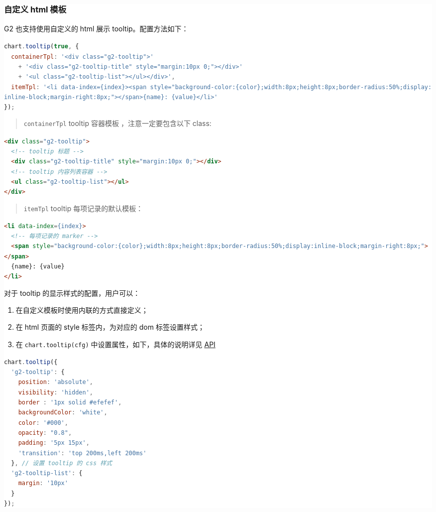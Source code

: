
### 自定义 html 模板

G2 也支持使用自定义的 html 展示 tooltip。配置方法如下：

```javascript
chart.tooltip(true, {
  containerTpl: '<div class="g2-tooltip">'
    + '<div class="g2-tooltip-title" style="margin:10px 0;"></div>'
    + '<ul class="g2-tooltip-list"></ul></div>',
  itemTpl: '<li data-index={index}><span style="background-color:{color};width:8px;height:8px;border-radius:50%;display:inline-block;margin-right:8px;"></span>{name}: {value}</li>'
});
```

> `containerTpl` tooltip 容器模板 ，注意一定要包含以下 class:

```html
<div class="g2-tooltip">
  <!-- tooltip 标题 -->
  <div class="g2-tooltip-title" style="margin:10px 0;"></div>
  <!-- tooltip 内容列表容器 -->
  <ul class="g2-tooltip-list"></ul>
</div>
```

> `itemTpl` tooltip 每项记录的默认模板：

```html
<li data-index={index}>
  <!-- 每项记录的 marker -->
  <span style="background-color:{color};width:8px;height:8px;border-radius:50%;display:inline-block;margin-right:8px;"></span>
  {name}: {value}
</li>
```

对于 tooltip 的显示样式的配置，用户可以：

1. 在自定义模板时使用内联的方式直接定义；

2. 在 html 页面的 style 标签内，为对应的 dom 标签设置样式；

3. 在 `chart.tooltip(cfg)` 中设置属性，如下，具体的说明详见 [API](/zh/docs/api/general/tooltip)

```javascript
chart.tooltip({
  'g2-tooltip': {
    position: 'absolute',
    visibility: 'hidden',
    border : '1px solid #efefef',
    backgroundColor: 'white',
    color: '#000',
    opacity: "0.8",
    padding: '5px 15px',
    'transition': 'top 200ms,left 200ms'
  }, // 设置 tooltip 的 css 样式
  'g2-tooltip-list': {
    margin: '10px'
  }
});
```
